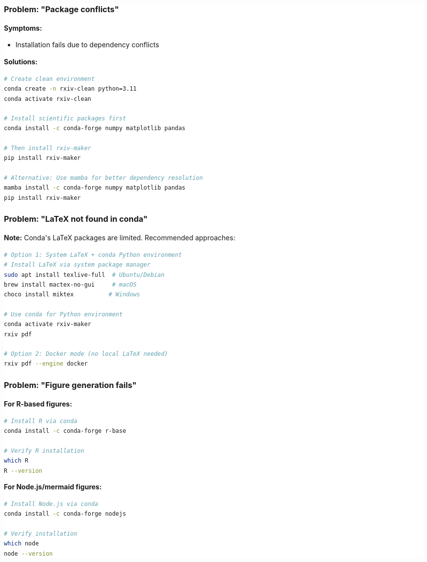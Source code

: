 ### Problem: "Package conflicts"

**Symptoms:**
- Installation fails due to dependency conflicts

**Solutions:**
```bash
# Create clean environment
conda create -n rxiv-clean python=3.11
conda activate rxiv-clean

# Install scientific packages first
conda install -c conda-forge numpy matplotlib pandas

# Then install rxiv-maker
pip install rxiv-maker

# Alternative: Use mamba for better dependency resolution
mamba install -c conda-forge numpy matplotlib pandas
pip install rxiv-maker
```

### Problem: "LaTeX not found in conda"

**Note:** Conda's LaTeX packages are limited. Recommended approaches:

```bash
# Option 1: System LaTeX + conda Python environment
# Install LaTeX via system package manager
sudo apt install texlive-full  # Ubuntu/Debian
brew install mactex-no-gui     # macOS
choco install miktex          # Windows

# Use conda for Python environment
conda activate rxiv-maker
rxiv pdf

# Option 2: Docker mode (no local LaTeX needed)
rxiv pdf --engine docker
```

### Problem: "Figure generation fails"

**For R-based figures:**
```bash
# Install R via conda
conda install -c conda-forge r-base

# Verify R installation
which R
R --version
```

**For Node.js/mermaid figures:**
```bash
# Install Node.js via conda
conda install -c conda-forge nodejs

# Verify installation
which node
node --version
```
